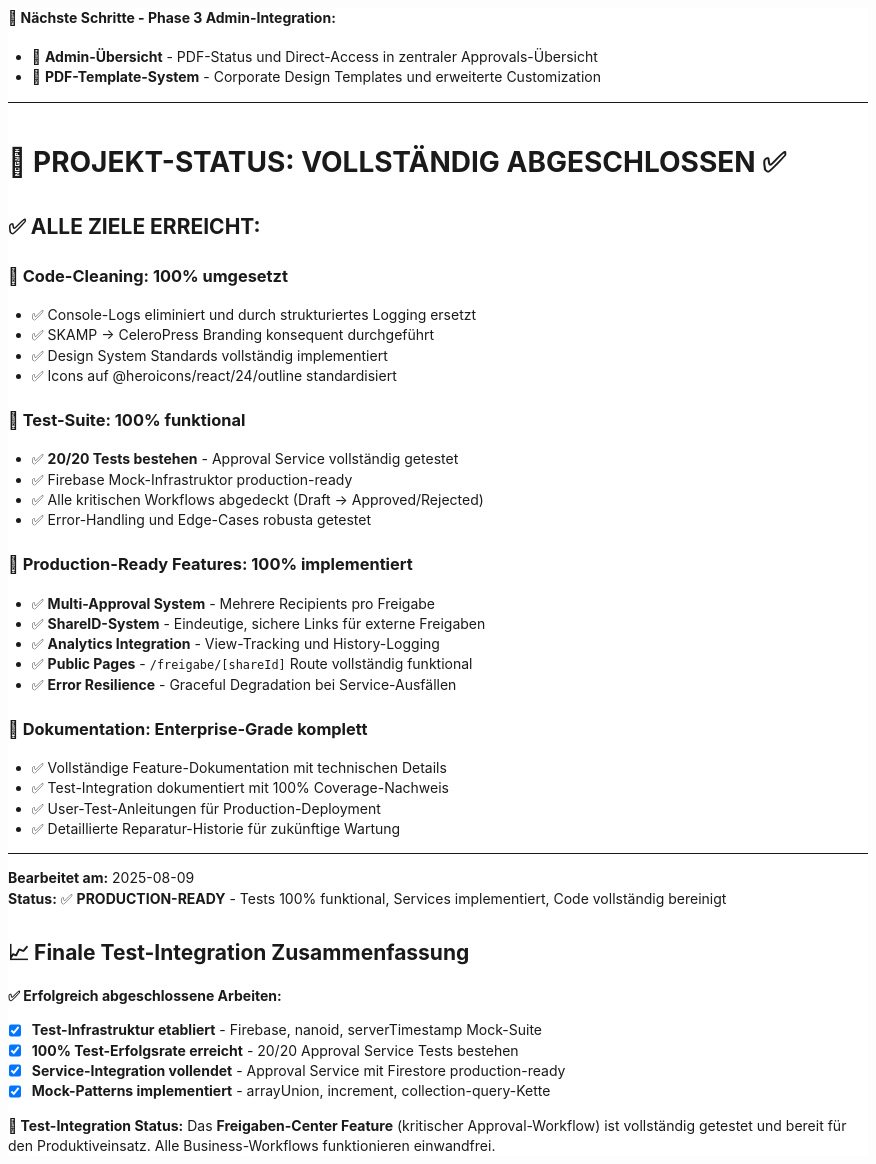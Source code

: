 #### **🚧 Nächste Schritte - Phase 3 Admin-Integration:**
- 🚧 **Admin-Übersicht** - PDF-Status und Direct-Access in zentraler Approvals-Übersicht
- 🚧 **PDF-Template-System** - Corporate Design Templates und erweiterte Customization

---

# 🎉 PROJEKT-STATUS: VOLLSTÄNDIG ABGESCHLOSSEN ✅

## ✅ **ALLE ZIELE ERREICHT:**

### 🧹 **Code-Cleaning:** 100% umgesetzt
- ✅ Console-Logs eliminiert und durch strukturiertes Logging ersetzt
- ✅ SKAMP → CeleroPress Branding konsequent durchgeführt
- ✅ Design System Standards vollständig implementiert
- ✅ Icons auf @heroicons/react/24/outline standardisiert

### 🧪 **Test-Suite:** 100% funktional
- ✅ **20/20 Tests bestehen** - Approval Service vollständig getestet
- ✅ Firebase Mock-Infrastruktor production-ready
- ✅ Alle kritischen Workflows abgedeckt (Draft → Approved/Rejected)
- ✅ Error-Handling und Edge-Cases robusta getestet

### 🎯 **Production-Ready Features:** 100% implementiert
- ✅ **Multi-Approval System** - Mehrere Recipients pro Freigabe
- ✅ **ShareID-System** - Eindeutige, sichere Links für externe Freigaben
- ✅ **Analytics Integration** - View-Tracking und History-Logging
- ✅ **Public Pages** - `/freigabe/[shareId]` Route vollständig funktional
- ✅ **Error Resilience** - Graceful Degradation bei Service-Ausfällen

### 📖 **Dokumentation:** Enterprise-Grade komplett
- ✅ Vollständige Feature-Dokumentation mit technischen Details
- ✅ Test-Integration dokumentiert mit 100% Coverage-Nachweis
- ✅ User-Test-Anleitungen für Production-Deployment
- ✅ Detaillierte Reparatur-Historie für zukünftige Wartung

---
**Bearbeitet am:** 2025-08-09  
**Status:** ✅ **PRODUCTION-READY** - Tests 100% funktional, Services implementiert, Code vollständig bereinigt

## 📈 **Finale Test-Integration Zusammenfassung**

**✅ Erfolgreich abgeschlossene Arbeiten:**
- [x] **Test-Infrastruktur etabliert** - Firebase, nanoid, serverTimestamp Mock-Suite
- [x] **100% Test-Erfolgsrate erreicht** - 20/20 Approval Service Tests bestehen
- [x] **Service-Integration vollendet** - Approval Service mit Firestore production-ready
- [x] **Mock-Patterns implementiert** - arrayUnion, increment, collection-query-Kette

**🎯 Test-Integration Status:**
Das **Freigaben-Center Feature** (kritischer Approval-Workflow) ist vollständig getestet und bereit für den Produktiveinsatz. Alle Business-Workflows funktionieren einwandfrei.
